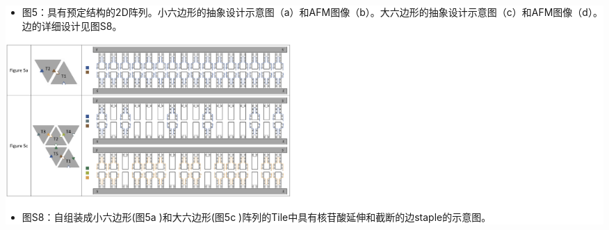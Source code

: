 - 图5：具有预定结构的2D阵列。小六边形的抽象设计示意图（a）和AFM图像（b）。大六边形的抽象设计示意图（c）和AFM图像（d）。边的详细设计见图S8。

<img src="./img/img_21.png" style="zoom:40%;" />

- 图S8：自组装成小六边形(图5a )和大六边形(图5c )阵列的Tile中具有核苷酸延伸和截断的边staple的示意图。
